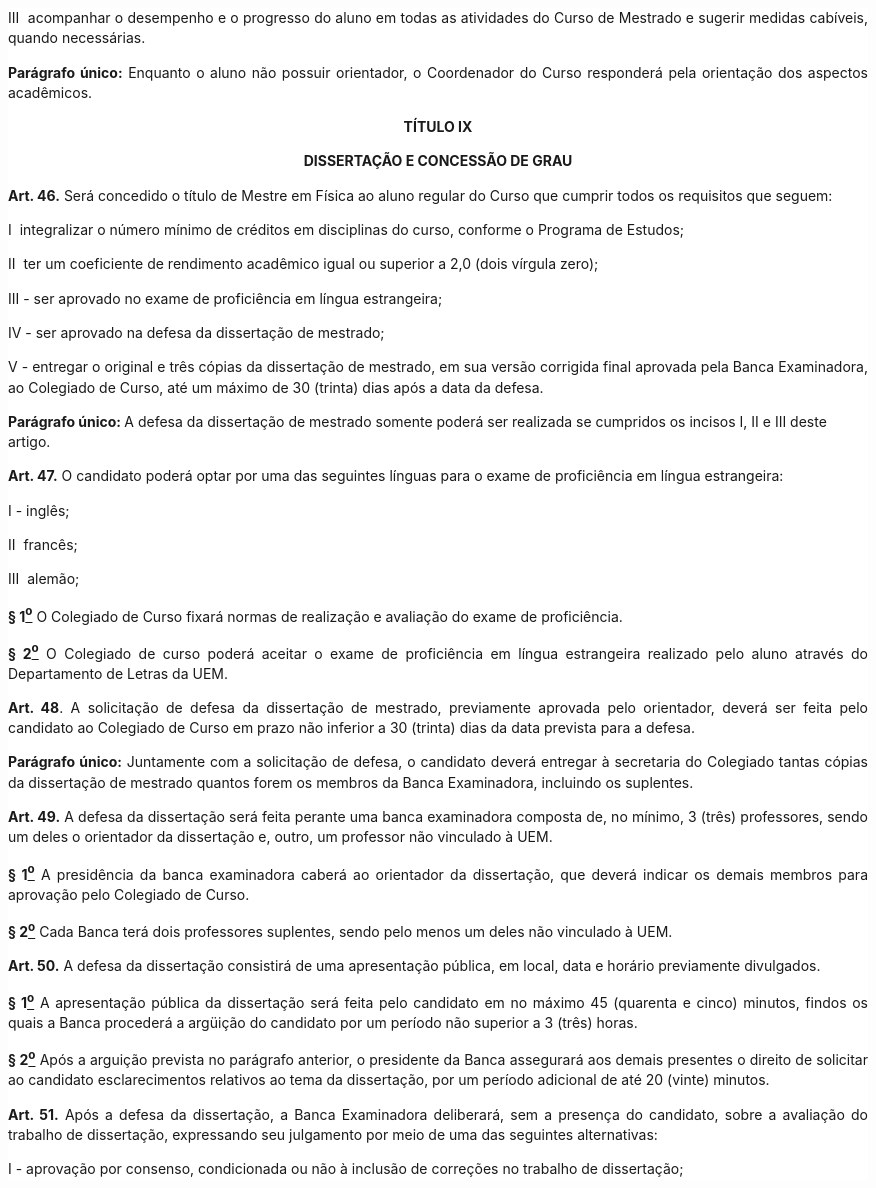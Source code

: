 <P ALIGN="JUSTIFY">III  acompanhar o desempenho e o progresso do aluno em todas as atividades do Curso de Mestrado e sugerir medidas cab&iacute;veis, quando necess&aacute;rias.</P>
<B><P ALIGN="JUSTIFY">Par&aacute;grafo &uacute;nico:</B> Enquanto o aluno n&atilde;o possuir orientador, o Coordenador do Curso responder&aacute; pela orienta&ccedil;&atilde;o dos aspectos acad&ecirc;micos.</P>
<B><P ALIGN="CENTER">T&Iacute;TULO IX</P>
<P ALIGN="CENTER">DISSERTA&Ccedil;&Atilde;O E CONCESS&Atilde;O DE GRAU</P>
<P ALIGN="JUSTIFY">Art. 46.</B> Ser&aacute; concedido o t&iacute;tulo de Mestre em F&iacute;sica ao aluno regular do Curso que cumprir todos os requisitos que seguem:</P>
<P ALIGN="JUSTIFY">&#9;I  integralizar o n&uacute;mero m&iacute;nimo de cr&eacute;ditos em disciplinas do curso, conforme o Programa de Estudos;</P>
<P ALIGN="JUSTIFY">&#9;II  ter um coeficiente de rendimento acad&ecirc;mico igual ou superior a 2,0 (dois v&iacute;rgula zero);</P>
<P ALIGN="JUSTIFY">&#9;III - ser aprovado no exame de profici&ecirc;ncia em l&iacute;ngua estrangeira;</P>
<P ALIGN="JUSTIFY">&#9;IV - ser aprovado na defesa da disserta&ccedil;&atilde;o de mestrado;</P>
<P ALIGN="JUSTIFY">&#9;V - entregar o original e tr&ecirc;s c&oacute;pias da disserta&ccedil;&atilde;o de mestrado, em sua vers&atilde;o corrigida final aprovada pela Banca Examinadora, ao Colegiado de Curso, at&eacute; um m&aacute;ximo de 30 (trinta) dias ap&oacute;s a data da defesa.</P>
<B><P>Par&aacute;grafo &uacute;nico: </B>A defesa da disserta&ccedil;&atilde;o de mestrado somente poder&aacute; ser realizada se cumpridos os incisos I, II e III deste artigo.</P>
<B><P ALIGN="JUSTIFY">Art. 47.</B> O candidato poder&aacute; optar por uma das seguintes l&iacute;nguas para o exame de profici&ecirc;ncia em l&iacute;ngua estrangeira:</P>
<P ALIGN="JUSTIFY">I - ingl&ecirc;s;</P>
<P ALIGN="JUSTIFY">II  franc&ecirc;s;</P>
<P ALIGN="JUSTIFY">III  alem&atilde;o;</P>
<P ALIGN="JUSTIFY">&#9;<B>§ 1<U><SUP>o</B></U></SUP> O Colegiado de Curso fixar&aacute; normas de realiza&ccedil;&atilde;o e avalia&ccedil;&atilde;o do exame de profici&ecirc;ncia.</P>
<B><P ALIGN="JUSTIFY">§ 2<U><SUP>o</B></U></SUP> O Colegiado de curso poder&aacute; aceitar o exame de profici&ecirc;ncia em l&iacute;ngua estrangeira realizado pelo aluno atrav&eacute;s do Departamento de Letras da UEM.</P>
<B><P ALIGN="JUSTIFY">Art. 48</B>. A solicita&ccedil;&atilde;o de defesa da disserta&ccedil;&atilde;o de mestrado, previamente aprovada pelo orientador, dever&aacute; ser feita pelo candidato ao Colegiado de Curso em prazo n&atilde;o inferior a 30 (trinta) dias da data prevista para a defesa.</P>
<B><P ALIGN="JUSTIFY">Par&aacute;grafo &uacute;nico:</B> Juntamente com a solicita&ccedil;&atilde;o de defesa, o candidato dever&aacute; entregar &agrave; secretaria do Colegiado tantas c&oacute;pias da disserta&ccedil;&atilde;o de mestrado quantos forem os membros da Banca Examinadora, incluindo os suplentes.</P>
<P ALIGN="JUSTIFY">&#9;<B>Art. 49.</B> A defesa da disserta&ccedil;&atilde;o ser&aacute; feita perante uma banca examinadora composta de, no m&iacute;nimo, 3 (tr&ecirc;s) professores, sendo um deles o orientador da disserta&ccedil;&atilde;o e, outro, um professor n&atilde;o vinculado &agrave; UEM.</P>
<B><P ALIGN="JUSTIFY">§ 1<U><SUP>o</B></U></SUP> A presid&ecirc;ncia da banca examinadora caber&aacute; ao orientador da disserta&ccedil;&atilde;o, que dever&aacute; indicar os demais membros para aprova&ccedil;&atilde;o pelo Colegiado de Curso.</P>
<B><P ALIGN="JUSTIFY">§ 2<U><SUP>o</B></U></SUP> Cada Banca ter&aacute; dois professores suplentes, sendo pelo menos um deles n&atilde;o vinculado &agrave; UEM.</P>
<B><P ALIGN="JUSTIFY">Art. 50.</B> A defesa da disserta&ccedil;&atilde;o consistir&aacute; de uma apresenta&ccedil;&atilde;o p&uacute;blica, em local, data e hor&aacute;rio previamente divulgados.</P>
<B><P ALIGN="JUSTIFY">§ 1<U><SUP>o</B></U></SUP> A apresenta&ccedil;&atilde;o p&uacute;blica da disserta&ccedil;&atilde;o ser&aacute; feita pelo candidato em no m&aacute;ximo 45 (quarenta e cinco) minutos, findos os quais a Banca proceder&aacute; a arg&uuml;i&ccedil;&atilde;o do candidato por um per&iacute;odo n&atilde;o superior a 3 (tr&ecirc;s) horas.</P>
<B><P ALIGN="JUSTIFY">§ 2<U><SUP>o</B></U></SUP> Ap&oacute;s a argui&ccedil;&atilde;o prevista no par&aacute;grafo anterior, o presidente da Banca assegurar&aacute; aos demais presentes o direito de solicitar ao candidato esclarecimentos relativos ao tema da disserta&ccedil;&atilde;o, por um per&iacute;odo adicional de at&eacute; 20 (vinte) minutos.</P>
<B><P ALIGN="JUSTIFY">Art. 51.</B> Ap&oacute;s a defesa da disserta&ccedil;&atilde;o, a Banca Examinadora deliberar&aacute;, sem a presen&ccedil;a do candidato, sobre a avalia&ccedil;&atilde;o do trabalho de disserta&ccedil;&atilde;o, expressando seu julgamento por meio de uma das seguintes alternativas:</P>
<P ALIGN="JUSTIFY">I - aprova&ccedil;&atilde;o por consenso, condicionada ou n&atilde;o &agrave; inclus&atilde;o de corre&ccedil;&otilde;es no trabalho de disserta&ccedil;&atilde;o;</P><DIR>